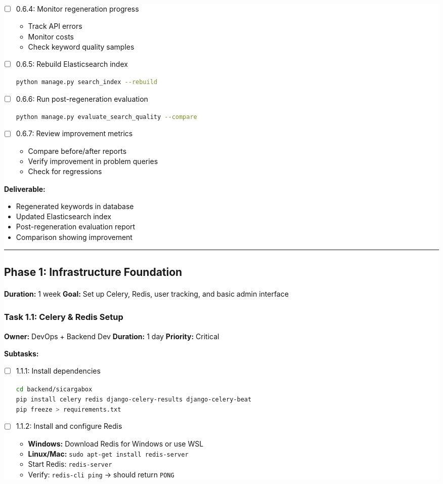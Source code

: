 - [ ] 0.6.4: Monitor regeneration progress
  - Track API errors
  - Monitor costs
  - Check keyword quality samples

- [ ] 0.6.5: Rebuild Elasticsearch index

  ```bash
  python manage.py search_index --rebuild
  ```

- [ ] 0.6.6: Run post-regeneration evaluation

  ```bash
  python manage.py evaluate_search_quality --compare
  ```

- [ ] 0.6.7: Review improvement metrics
  - Compare before/after reports
  - Verify improvement in problem queries
  - Check for regressions

**Deliverable:**

- Regenerated keywords in database
- Updated Elasticsearch index
- Post-regeneration evaluation report
- Comparison showing improvement

---

## Phase 1: Infrastructure Foundation

**Duration:** 1 week
**Goal:** Set up Celery, Redis, user tracking, and basic admin interface

### Task 1.1: Celery & Redis Setup

**Owner:** DevOps + Backend Dev
**Duration:** 1 day
**Priority:** Critical

**Subtasks:**

- [ ] 1.1.1: Install dependencies

  ```bash
  cd backend/sicargabox
  pip install celery redis django-celery-results django-celery-beat
  pip freeze > requirements.txt
  ```

- [ ] 1.1.2: Install and configure Redis
  - **Windows:** Download Redis for Windows or use WSL
  - **Linux/Mac:** `sudo apt-get install redis-server`
  - Start Redis: `redis-server`
  - Verify: `redis-cli ping` → should return `PONG`
